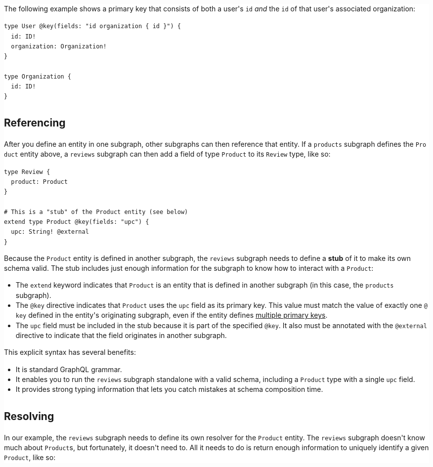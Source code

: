 The following example shows a primary key that consists of both a user's `id` _and_ the `id` of that user's associated organization:

```graphql{1}:title=directory
type User @key(fields: "id organization { id }") {
  id: ID!
  organization: Organization!
}

type Organization {
  id: ID!
}
```

## Referencing

After you define an entity in one subgraph, other subgraphs can then reference that entity. If a `products` subgraph defines the `Product` entity above, a `reviews` subgraph can then add a field of type `Product` to its `Review` type, like so:

```graphql:title=reviews
type Review {
  product: Product
}

# This is a "stub" of the Product entity (see below)
extend type Product @key(fields: "upc") {
  upc: String! @external
}
```

Because the `Product` entity is defined in another subgraph, the `reviews` subgraph needs to define a **stub** of it to make its own schema valid. The stub includes just enough information for the subgraph to know how to interact with a `Product`:

* The `extend` keyword indicates that `Product` is an entity that is defined in another subgraph (in this case, the `products` subgraph).
* The `@key` directive indicates that `Product` uses the `upc` field as its primary key. This value must match the value of exactly one `@key` defined in the entity's originating subgraph, even if the entity defines [multiple primary keys](#defining-multiple-primary-keys).
* The `upc` field must be included in the stub because it is part of the specified `@key`. It also must be annotated with the `@external` directive to indicate that the field originates in another subgraph.

This explicit syntax has several benefits:
* It is standard GraphQL grammar.
* It enables you to run the `reviews` subgraph standalone with a valid schema, including a `Product` type with a single `upc` field.
* It provides strong typing information that lets you catch mistakes at schema composition time.

## Resolving

In our example, the `reviews` subgraph needs to define its own resolver for the `Product` entity. The `reviews` subgraph doesn't know much about `Product`s, but fortunately, it doesn't need to. All it needs to do is return enough information to uniquely identify a given `Product`, like so:
